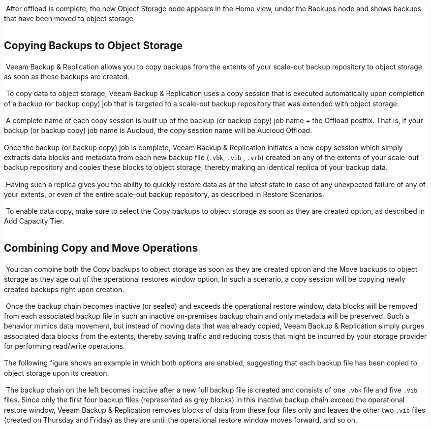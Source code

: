  After offload is complete, the new Object Storage node appears in the Home view, under the Backups node and shows backups that have been moved to object storage.

## Copying Backups to Object Storage

 Veeam Backup & Replication allows you to copy backups from the extents of your scale-out backup repository to object storage as soon as these backups are created.

 To copy data to object storage, Veeam Backup & Replication uses a copy session that is executed automatically upon completion of a backup (or backup copy) job that is targeted to a scale-out backup repository that was extended with object storage.

 A complete name of each copy session is built up of the backup (or backup copy) job name + the Offload postfix. That is, if your backup (or backup copy) job name is Aucloud, the copy session name will be Aucloud Offload.

Once the backup (or backup copy) job is complete, Veeam Backup & Replication initiates a new copy session which simply extracts data blocks and metadata from each new backup file (`.vbk`, `.vib` , `.vrb`) created on any of the extents of your scale-out backup repository and copies these blocks to object storage, thereby making an identical replica of your backup data.

 Having such a replica gives you the ability to quickly restore data as of the latest state in case of any unexpected failure of any of your extents, or even of the entire scale-out backup repository, as described in Restore Scenarios.

 To enable data copy, make sure to select the Copy backups to object storage as soon as they are created option, as described in Add Capacity Tier.

## Combining Copy and Move Operations

 You can combine both the Copy backups to object storage as soon as they are created option and the Move backups to object storage as they age out of the operational restores window option. In such a scenario, a copy session will be copying newly created backups right upon creation.

 Once the backup chain becomes inactive (or sealed) and exceeds the operational restore window, data blocks will be removed from each associated backup file in such an inactive on-premises backup chain and only metadata will be preserved. Such a behavior mimics data movement, but instead of moving data that was already copied, Veeam Backup & Replication simply purges associated data blocks from the extents, thereby saving traffic and reducing costs that might be incurred by your storage provider for performing read/write operations.

The following figure shows an example in which both options are enabled, suggesting that each backup file has been copied to object storage upon its creation.

 The backup chain on the left becomes inactive after a new full backup file is created and consists of one `.vbk` file and five `.vib`  files. Since only the first four backup files (represented as grey blocks) in this inactive backup chain exceed the operational restore window, Veeam Backup & Replication removes blocks of data from these four files only and leaves the other two `.vib`  files (created on Thursday and Friday) as they are until the operational restore window moves forward, and so on.
